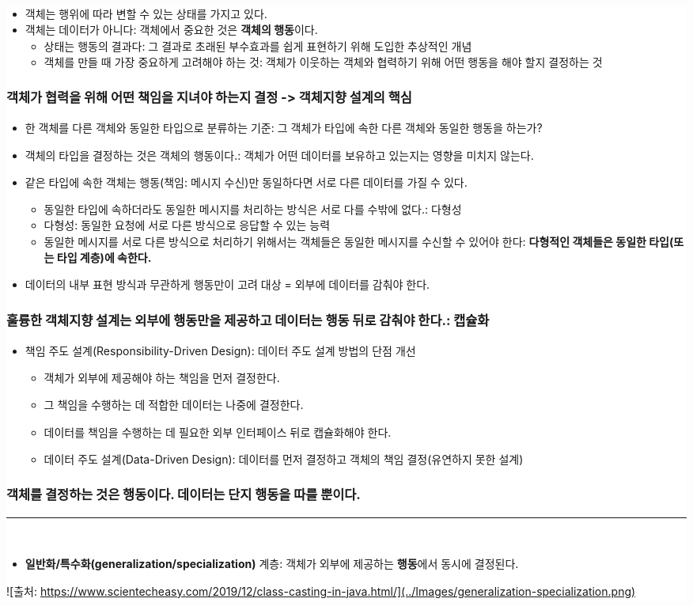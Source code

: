 - 객체는 행위에 따라 변할 수 있는 상태를 가지고 있다.
- 객체는 데이터가 아니다: 객체에서 중요한 것은 **객체의 행동**이다.
  - 상태는 행동의 결과다: 그 결과로 초래된 부수효과를 쉽게 표현하기 위해 도입한 추상적인 개념
  - 객체를 만들 때 가장 중요하게 고려해야 하는 것: 객체가 이웃하는 객체와 협력하기 위해 어떤 행동을 해야 할지 결정하는 것

### 객체가 협력을 위해 어떤 책임을 지녀야 하는지 결정 -> 객체지향 설계의 핵심

- 한 객체를 다른 객체와 동일한 타입으로 분류하는 기준: 그 객체가 타입에 속한 다른 객체와 동일한 행동을 하는가?

- 객체의 타입을 결정하는 것은 객체의 행동이다.: 객체가 어떤 데이터를 보유하고 있는지는 영향을 미치지 않는다.

- 같은 타입에 속한 객체는 행동(책임: 메시지 수신)만 동일하다면 서로 다른 데이터를 가질 수 있다.

  - 동일한 타입에 속하더라도 동일한 메시지를 처리하는 방식은 서로 다를 수밖에 없다.: 다형성
  - 다형성: 동일한 요청에 서로 다른 방식으로 응답할 수 있는 능력
  - 동일한 메시지를 서로 다른 방식으로 처리하기 위해서는 객체들은 동일한 메시지를 수신할 수 있어야 한다: **다형적인 객체들은 동일한 타입(또는 타입 계층)에 속한다.**

- 데이터의 내부 표현 방식과 무관하게 행동만이 고려 대상 = 외부에 데이터를 감춰야 한다.

### 훌륭한 객체지향 설계는 외부에 행동만을 제공하고 데이터는 행동 뒤로 감춰야 한다.: 캡슐화

- 책임 주도 설계(Responsibility-Driven Design): 데이터 주도 설계 방법의 단점 개선

  - 객체가 외부에 제공해야 하는 책임을 먼저 결정한다.

  - 그 책임을 수행하는 데 적합한 데이터는 나중에 결정한다.

  - 데이터를 책임을 수행하는 데 필요한 외부 인터페이스 뒤로 캡슐화해야 한다.

  - 데이터 주도 설계(Data-Driven Design): 데이터를 먼저 결정하고 객체의 책임 결정(유연하지 못한 설계)

### 객체를 결정하는 것은 행동이다. 데이터는 단지 행동을 따를 뿐이다.

<hr>
<br>

- **일반화/특수화(generalization/specialization)** 계층: 객체가 외부에 제공하는 **행동**에서 동시에 결정된다.

![출처: https://www.scientecheasy.com/2019/12/class-casting-in-java.html/](../Images/generalization-specialization.png)
